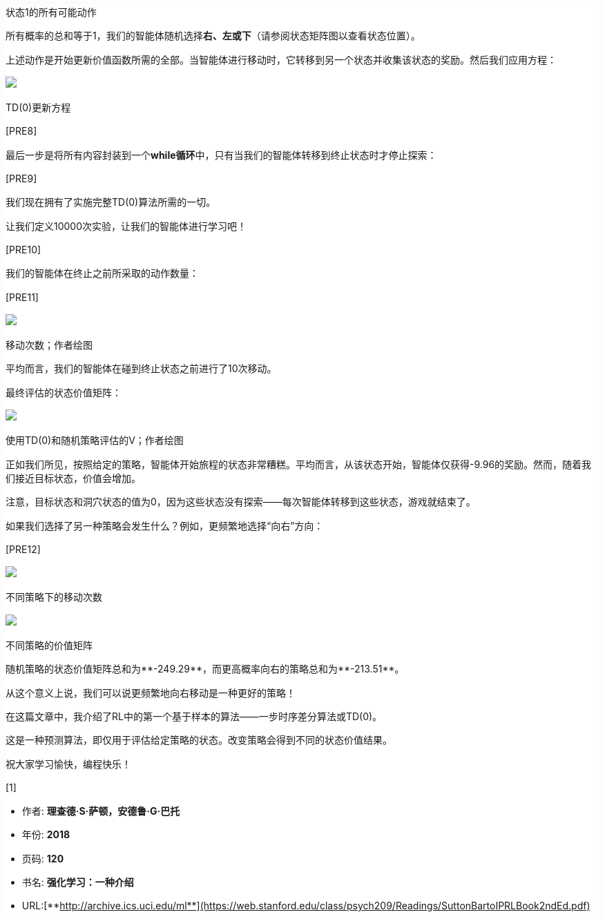 状态1的所有可能动作

所有概率的总和等于1，我们的智能体随机选择**右、左或下**（请参阅状态矩阵图以查看状态位置）。

上述动作是开始更新价值函数所需的全部。当智能体进行移动时，它转移到另一个状态并收集该状态的奖励。然后我们应用方程：

![](../Images/bc019e96ebe04404524df5596f5c0a45.png)

TD(0)更新方程

[PRE8]

最后一步是将所有内容封装到一个**while循环**中，只有当我们的智能体转移到终止状态时才停止探索：

[PRE9]

我们现在拥有了实施完整TD(0)算法所需的一切。

让我们定义10000次实验，让我们的智能体进行学习吧！

[PRE10]

我们的智能体在终止之前所采取的动作数量：

[PRE11]

![](../Images/43bc9ae571c1200b08fa3af801a9413e.png)

移动次数；作者绘图

平均而言，我们的智能体在碰到终止状态之前进行了10次移动。

最终评估的状态价值矩阵：

![](../Images/1394931721b63e545ef719d8b174129b.png)

使用TD(0)和随机策略评估的V；作者绘图

正如我们所见，按照给定的策略，智能体开始旅程的状态非常糟糕。平均而言，从该状态开始，智能体仅获得-9.96的奖励。然而，随着我们接近目标状态，价值会增加。

注意，目标状态和洞穴状态的值为0，因为这些状态没有探索——每次智能体转移到这些状态，游戏就结束了。

如果我们选择了另一种策略会发生什么？例如，更频繁地选择“向右”方向：

[PRE12]

![](../Images/66602a243f165f8344cf6d401141b74b.png)

不同策略下的移动次数

![](../Images/3cbab1ef6cc6bcd0ba876784e9803804.png)

不同策略的价值矩阵

随机策略的状态价值矩阵总和为**-249.29**，而更高概率向右的策略总和为**-213.51**。

从这个意义上说，我们可以说更频繁地向右移动是一种更好的策略！

在这篇文章中，我介绍了RL中的第一个基于样本的算法——一步时序差分算法或TD(0)。

这是一种预测算法，即仅用于评估给定策略的状态。改变策略会得到不同的状态价值结果。

祝大家学习愉快，编程快乐！

[1]

+   作者: **理查德·S·萨顿，安德鲁·G·巴托**

+   年份: **2018**

+   页码: **120**

+   书名: **强化学习：一种介绍**

+   URL:[**http://archive.ics.uci.edu/ml**](https://web.stanford.edu/class/psych209/Readings/SuttonBartoIPRLBook2ndEd.pdf)
